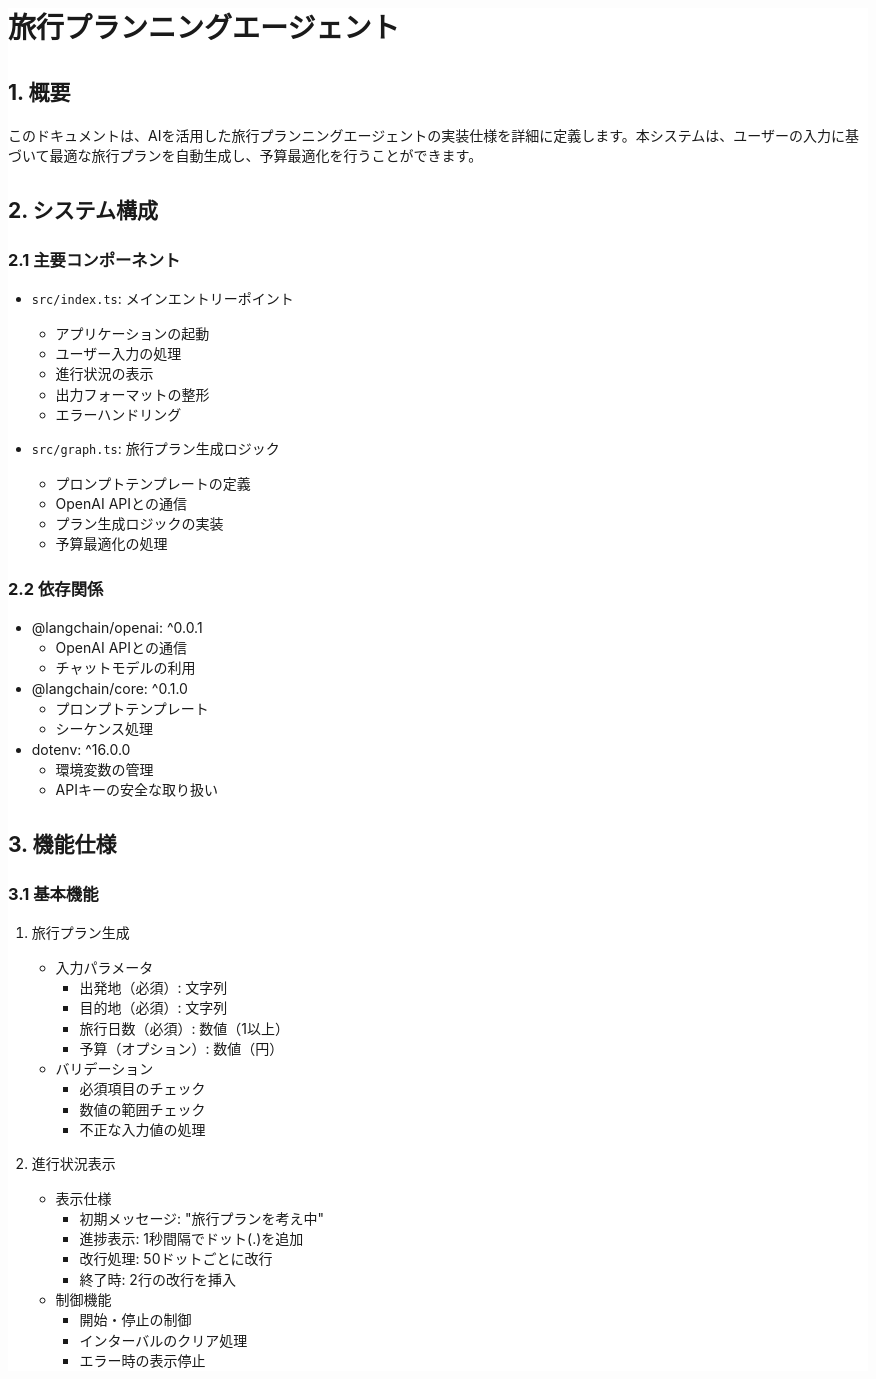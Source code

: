 # 旅行プランニングエージェント 

## 1. 概要
このドキュメントは、AIを活用した旅行プランニングエージェントの実装仕様を詳細に定義します。本システムは、ユーザーの入力に基づいて最適な旅行プランを自動生成し、予算最適化を行うことができます。

## 2. システム構成

### 2.1 主要コンポーネント
- `src/index.ts`: メインエントリーポイント
  - アプリケーションの起動
  - ユーザー入力の処理
  - 進行状況の表示
  - 出力フォーマットの整形
  - エラーハンドリング

- `src/graph.ts`: 旅行プラン生成ロジック
  - プロンプトテンプレートの定義
  - OpenAI APIとの通信
  - プラン生成ロジックの実装
  - 予算最適化の処理

### 2.2 依存関係
- @langchain/openai: ^0.0.1
  - OpenAI APIとの通信
  - チャットモデルの利用
- @langchain/core: ^0.1.0
  - プロンプトテンプレート
  - シーケンス処理
- dotenv: ^16.0.0
  - 環境変数の管理
  - APIキーの安全な取り扱い

## 3. 機能仕様

### 3.1 基本機能
1. 旅行プラン生成
   - 入力パラメータ
     - 出発地（必須）: 文字列
     - 目的地（必須）: 文字列
     - 旅行日数（必須）: 数値（1以上）
     - 予算（オプション）: 数値（円）
   - バリデーション
     - 必須項目のチェック
     - 数値の範囲チェック
     - 不正な入力値の処理

2. 進行状況表示
   - 表示仕様
     - 初期メッセージ: "旅行プランを考え中"
     - 進捗表示: 1秒間隔でドット(.)を追加
     - 改行処理: 50ドットごとに改行
     - 終了時: 2行の改行を挿入
   - 制御機能
     - 開始・停止の制御
     - インターバルのクリア処理
     - エラー時の表示停止
